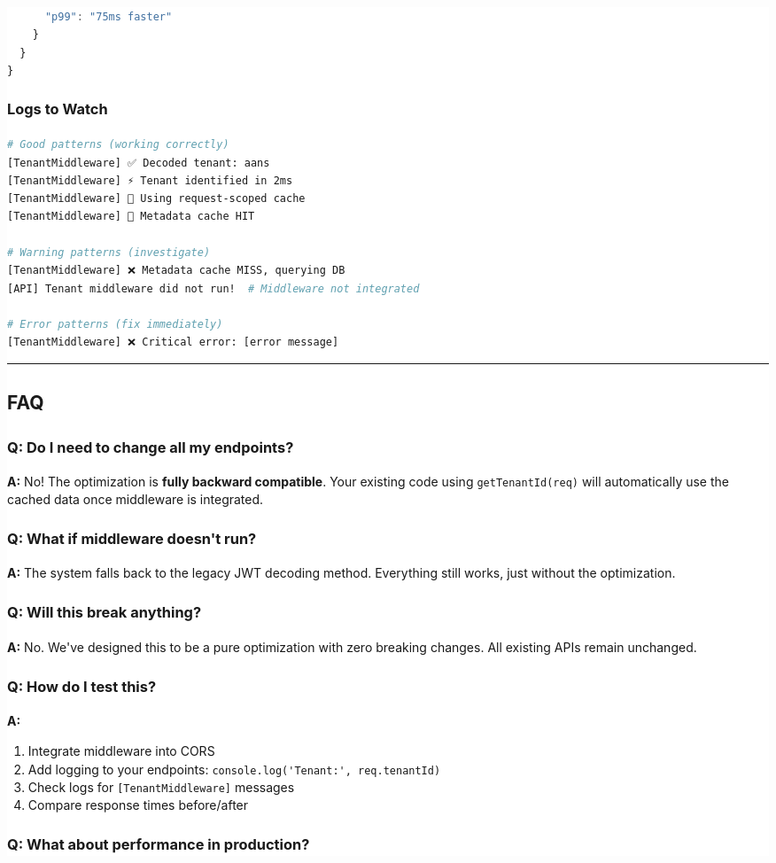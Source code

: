 ```typescript
      "p99": "75ms faster"
    }
  }
}
```

### Logs to Watch

```bash
# Good patterns (working correctly)
[TenantMiddleware] ✅ Decoded tenant: aans
[TenantMiddleware] ⚡ Tenant identified in 2ms
[TenantMiddleware] 💾 Using request-scoped cache
[TenantMiddleware] 💾 Metadata cache HIT

# Warning patterns (investigate)
[TenantMiddleware] ❌ Metadata cache MISS, querying DB
[API] Tenant middleware did not run!  # Middleware not integrated

# Error patterns (fix immediately)
[TenantMiddleware] ❌ Critical error: [error message]
```

---

## FAQ

### Q: Do I need to change all my endpoints?

**A:** No! The optimization is **fully backward compatible**. Your existing code using `getTenantId(req)` will automatically use the cached data once middleware is integrated.

### Q: What if middleware doesn't run?

**A:** The system falls back to the legacy JWT decoding method. Everything still works, just without the optimization.

### Q: Will this break anything?

**A:** No. We've designed this to be a pure optimization with zero breaking changes. All existing APIs remain unchanged.

### Q: How do I test this?

**A:** 
1. Integrate middleware into CORS
2. Add logging to your endpoints: `console.log('Tenant:', req.tenantId)`
3. Check logs for `[TenantMiddleware]` messages
4. Compare response times before/after

### Q: What about performance in production?
